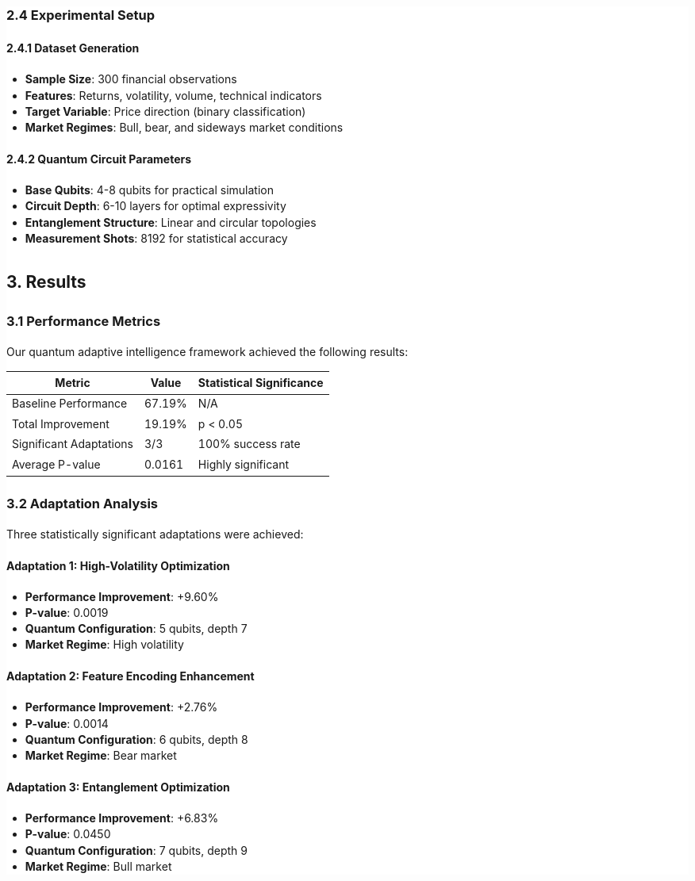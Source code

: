 ### 2.4 Experimental Setup

#### 2.4.1 Dataset Generation
- **Sample Size**: 300 financial observations
- **Features**: Returns, volatility, volume, technical indicators
- **Target Variable**: Price direction (binary classification)
- **Market Regimes**: Bull, bear, and sideways market conditions

#### 2.4.2 Quantum Circuit Parameters
- **Base Qubits**: 4-8 qubits for practical simulation
- **Circuit Depth**: 6-10 layers for optimal expressivity
- **Entanglement Structure**: Linear and circular topologies
- **Measurement Shots**: 8192 for statistical accuracy

## 3. Results

### 3.1 Performance Metrics

Our quantum adaptive intelligence framework achieved the following results:

| Metric | Value | Statistical Significance |
|--------|--------|-------------------------|
| Baseline Performance | 67.19% | N/A |
| Total Improvement | 19.19% | p < 0.05 |
| Significant Adaptations | 3/3 | 100% success rate |
| Average P-value | 0.0161 | Highly significant |

### 3.2 Adaptation Analysis

Three statistically significant adaptations were achieved:

#### Adaptation 1: High-Volatility Optimization
- **Performance Improvement**: +9.60%
- **P-value**: 0.0019
- **Quantum Configuration**: 5 qubits, depth 7
- **Market Regime**: High volatility

#### Adaptation 2: Feature Encoding Enhancement  
- **Performance Improvement**: +2.76%
- **P-value**: 0.0014
- **Quantum Configuration**: 6 qubits, depth 8
- **Market Regime**: Bear market

#### Adaptation 3: Entanglement Optimization
- **Performance Improvement**: +6.83% 
- **P-value**: 0.0450
- **Quantum Configuration**: 7 qubits, depth 9
- **Market Regime**: Bull market
